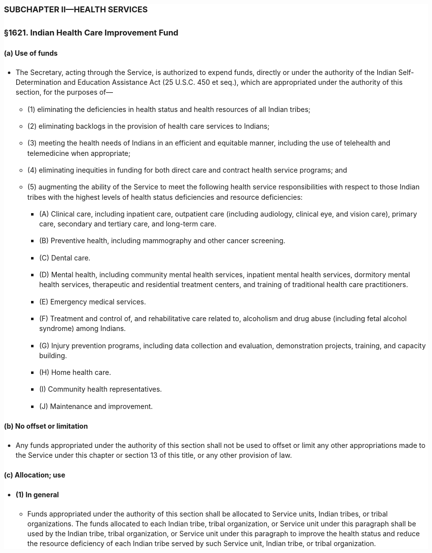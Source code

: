 ### SUBCHAPTER II—HEALTH SERVICES

### §1621. Indian Health Care Improvement Fund
#### (a) Use of funds
* The Secretary, acting through the Service, is authorized to expend funds, directly or under the authority of the Indian Self-Determination and Education Assistance Act (25 U.S.C. 450 et seq.), which are appropriated under the authority of this section, for the purposes of—

  * (1) eliminating the deficiencies in health status and health resources of all Indian tribes;

  * (2) eliminating backlogs in the provision of health care services to Indians;

  * (3) meeting the health needs of Indians in an efficient and equitable manner, including the use of telehealth and telemedicine when appropriate;

  * (4) eliminating inequities in funding for both direct care and contract health service programs; and

  * (5) augmenting the ability of the Service to meet the following health service responsibilities with respect to those Indian tribes with the highest levels of health status deficiencies and resource deficiencies:

    * (A) Clinical care, including inpatient care, outpatient care (including audiology, clinical eye, and vision care), primary care, secondary and tertiary care, and long-term care.

    * (B) Preventive health, including mammography and other cancer screening.

    * (C) Dental care.

    * (D) Mental health, including community mental health services, inpatient mental health services, dormitory mental health services, therapeutic and residential treatment centers, and training of traditional health care practitioners.

    * (E) Emergency medical services.

    * (F) Treatment and control of, and rehabilitative care related to, alcoholism and drug abuse (including fetal alcohol syndrome) among Indians.

    * (G) Injury prevention programs, including data collection and evaluation, demonstration projects, training, and capacity building.

    * (H) Home health care.

    * (I) Community health representatives.

    * (J) Maintenance and improvement.

#### (b) No offset or limitation
* Any funds appropriated under the authority of this section shall not be used to offset or limit any other appropriations made to the Service under this chapter or section 13 of this title, or any other provision of law.

#### (c) Allocation; use
* #### (1) In general
  * Funds appropriated under the authority of this section shall be allocated to Service units, Indian tribes, or tribal organizations. The funds allocated to each Indian tribe, tribal organization, or Service unit under this paragraph shall be used by the Indian tribe, tribal organization, or Service unit under this paragraph to improve the health status and reduce the resource deficiency of each Indian tribe served by such Service unit, Indian tribe, or tribal organization.
